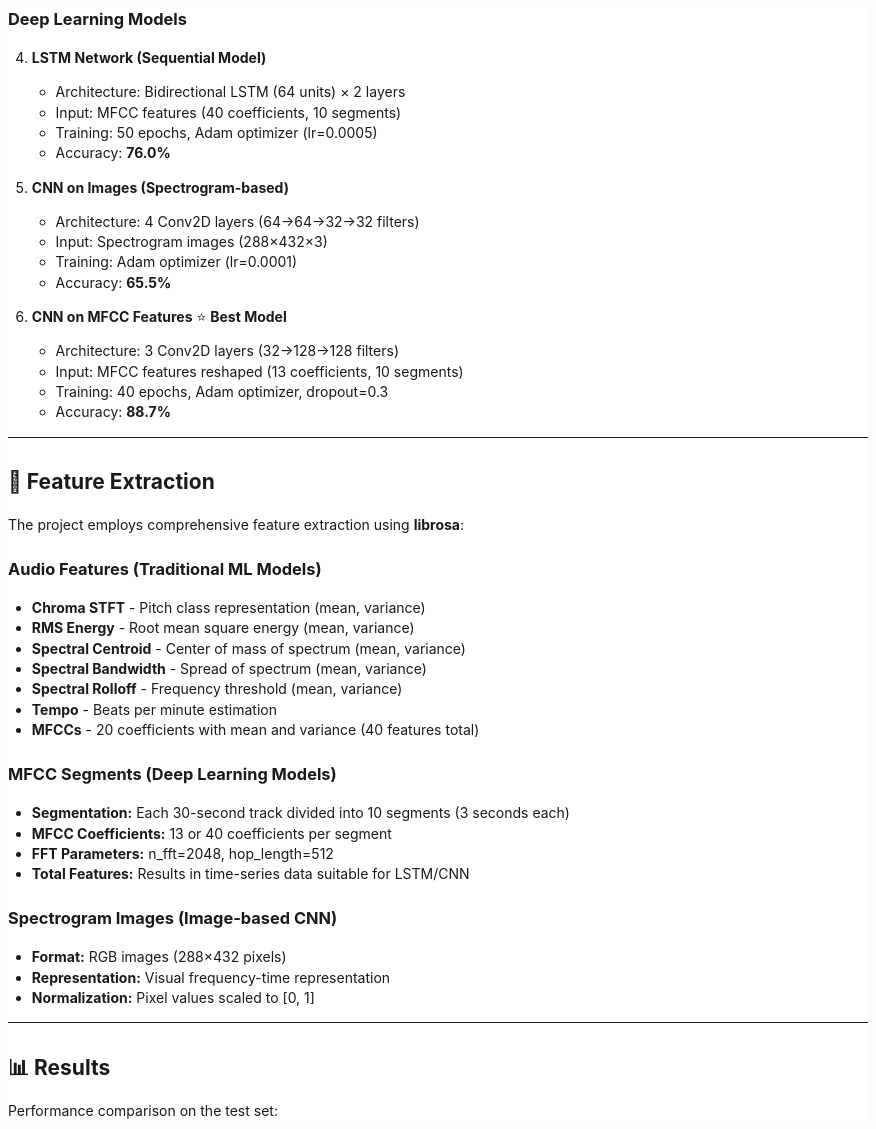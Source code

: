 ### Deep Learning Models

4. **LSTM Network (Sequential Model)**
   - Architecture: Bidirectional LSTM (64 units) × 2 layers
   - Input: MFCC features (40 coefficients, 10 segments)
   - Training: 50 epochs, Adam optimizer (lr=0.0005)
   - Accuracy: **76.0%**

5. **CNN on Images (Spectrogram-based)**
   - Architecture: 4 Conv2D layers (64→64→32→32 filters)
   - Input: Spectrogram images (288×432×3)
   - Training: Adam optimizer (lr=0.0001)
   - Accuracy: **65.5%**

6. **CNN on MFCC Features** ⭐ **Best Model**
   - Architecture: 3 Conv2D layers (32→128→128 filters)
   - Input: MFCC features reshaped (13 coefficients, 10 segments)
   - Training: 40 epochs, Adam optimizer, dropout=0.3
   - Accuracy: **88.7%**

---

## 🔧 Feature Extraction

The project employs comprehensive feature extraction using **librosa**:

### Audio Features (Traditional ML Models)
- **Chroma STFT** - Pitch class representation (mean, variance)
- **RMS Energy** - Root mean square energy (mean, variance)
- **Spectral Centroid** - Center of mass of spectrum (mean, variance)
- **Spectral Bandwidth** - Spread of spectrum (mean, variance)
- **Spectral Rolloff** - Frequency threshold (mean, variance)
- **Tempo** - Beats per minute estimation
- **MFCCs** - 20 coefficients with mean and variance (40 features total)

### MFCC Segments (Deep Learning Models)
- **Segmentation:** Each 30-second track divided into 10 segments (3 seconds each)
- **MFCC Coefficients:** 13 or 40 coefficients per segment
- **FFT Parameters:** n_fft=2048, hop_length=512
- **Total Features:** Results in time-series data suitable for LSTM/CNN

### Spectrogram Images (Image-based CNN)
- **Format:** RGB images (288×432 pixels)
- **Representation:** Visual frequency-time representation
- **Normalization:** Pixel values scaled to [0, 1]

---

## 📊 Results

Performance comparison on the test set:
